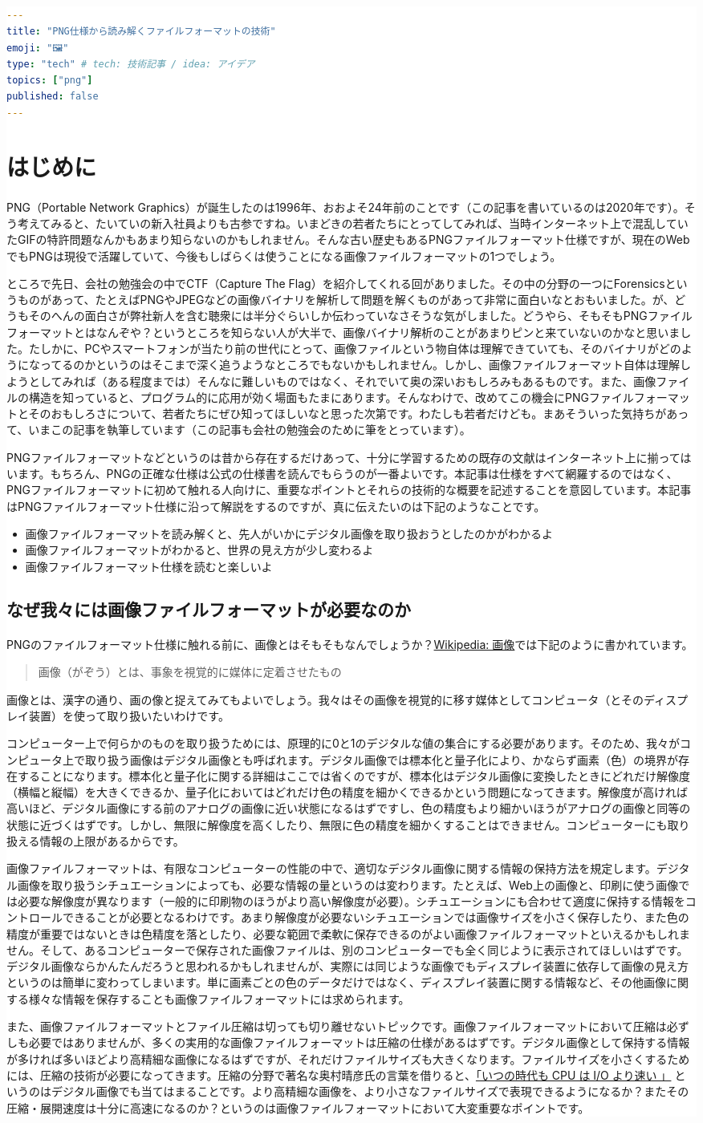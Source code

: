 ```yaml
---
title: "PNG仕様から読み解くファイルフォーマットの技術"
emoji: "🖼"
type: "tech" # tech: 技術記事 / idea: アイデア
topics: ["png"]
published: false
---
```


# はじめに

PNG（Portable Network Graphics）が誕生したのは1996年、おおよそ24年前のことです（この記事を書いているのは2020年です）。そう考えてみると、たいていの新入社員よりも古参ですね。いまどきの若者たちにとってしてみれば、当時インターネット上で混乱していたGIFの特許問題なんかもあまり知らないのかもしれません。そんな古い歴史もあるPNGファイルフォーマット仕様ですが、現在のWebでもPNGは現役で活躍していて、今後もしばらくは使うことになる画像ファイルフォーマットの1つでしょう。

ところで先日、会社の勉強会の中でCTF（Capture The Flag）を紹介してくれる回がありました。その中の分野の一つにForensicsというものがあって、たとえばPNGやJPEGなどの画像バイナリを解析して問題を解くものがあって非常に面白いなとおもいました。が、どうもそのへんの面白さが弊社新人を含む聴衆には半分ぐらいしか伝わっていなさそうな気がしました。どうやら、そもそもPNGファイルフォーマットとはなんぞや？というところを知らない人が大半で、画像バイナリ解析のことがあまりピンと来ていないのかなと思いました。たしかに、PCやスマートフォンが当たり前の世代にとって、画像ファイルという物自体は理解できていても、そのバイナリがどのようになってるのかというのはそこまで深く追うようなところでもないかもしれません。しかし、画像ファイルフォーマット自体は理解しようとしてみれば（ある程度までは）そんなに難しいものではなく、それでいて奥の深いおもしろみもあるものです。また、画像ファイルの構造を知っていると、プログラム的に応用が効く場面もたまにあります。そんなわけで、改めてこの機会にPNGファイルフォーマットとそのおもしろさについて、若者たちにぜひ知ってほしいなと思った次第です。わたしも若者だけども。まあそういった気持ちがあって、いまこの記事を執筆しています（この記事も会社の勉強会のために筆をとっています）。

PNGファイルフォーマットなどというのは昔から存在するだけあって、十分に学習するための既存の文献はインターネット上に揃ってはいます。もちろん、PNGの正確な仕様は公式の仕様書を読んでもらうのが一番よいです。本記事は仕様をすべて網羅するのではなく、PNGファイルフォーマットに初めて触れる人向けに、重要なポイントとそれらの技術的な概要を記述することを意図しています。本記事はPNGファイルフォーマット仕様に沿って解説をするのですが、真に伝えたいのは下記のようなことです。

- 画像ファイルフォーマットを読み解くと、先人がいかにデジタル画像を取り扱おうとしたのかがわかるよ
- 画像ファイルフォーマットがわかると、世界の見え方が少し変わるよ
- 画像ファイルフォーマット仕様を読むと楽しいよ

## なぜ我々には画像ファイルフォーマットが必要なのか

PNGのファイルフォーマット仕様に触れる前に、画像とはそもそもなんでしょうか？[Wikipedia: 画像](https://ja.wikipedia.org/wiki/%E7%94%BB%E5%83%8F)では下記のように書かれています。

> 画像（がぞう）とは、事象を視覚的に媒体に定着させたもの

画像とは、漢字の通り、画の像と捉えてみてもよいでしょう。我々はその画像を視覚的に移す媒体としてコンピュータ（とそのディスプレイ装置）を使って取り扱いたいわけです。

コンピューター上で何らかのものを取り扱うためには、原理的に0と1のデジタルな値の集合にする必要があります。そのため、我々がコンピュータ上で取り扱う画像はデジタル画像とも呼ばれます。デジタル画像では標本化と量子化により、かならず画素（色）の境界が存在することになります。標本化と量子化に関する詳細はここでは省くのですが、標本化はデジタル画像に変換したときにどれだけ解像度（横幅と縦幅）を大きくできるか、量子化においてはどれだけ色の精度を細かくできるかという問題になってきます。解像度が高ければ高いほど、デジタル画像にする前のアナログの画像に近い状態になるはずですし、色の精度もより細かいほうがアナログの画像と同等の状態に近づくはずです。しかし、無限に解像度を高くしたり、無限に色の精度を細かくすることはできません。コンピューターにも取り扱える情報の上限があるからです。

画像ファイルフォーマットは、有限なコンピューターの性能の中で、適切なデジタル画像に関する情報の保持方法を規定します。デジタル画像を取り扱うシチュエーションによっても、必要な情報の量というのは変わります。たとえば、Web上の画像と、印刷に使う画像では必要な解像度が異なります（一般的に印刷物のほうがより高い解像度が必要）。シチュエーションにも合わせて適度に保持する情報をコントロールできることが必要となるわけです。あまり解像度が必要ないシチュエーションでは画像サイズを小さく保存したり、また色の精度が重要ではないときは色精度を落としたり、必要な範囲で柔軟に保存できるのがよい画像ファイルフォーマットといえるかもしれません。そして、あるコンピューターで保存された画像ファイルは、別のコンピューターでも全く同じように表示されてほしいはずです。デジタル画像ならかんたんだろうと思われるかもしれませんが、実際には同じような画像でもディスプレイ装置に依存して画像の見え方というのは簡単に変わってしまいます。単に画素ごとの色のデータだけではなく、ディスプレイ装置に関する情報など、その他画像に関する様々な情報を保存することも画像ファイルフォーマットには求められます。

また、画像ファイルフォーマットとファイル圧縮は切っても切り離せないトピックです。画像ファイルフォーマットにおいて圧縮は必ずしも必要ではありませんが、多くの実用的な画像ファイルフォーマットは圧縮の仕様があるはずです。デジタル画像として保持する情報が多ければ多いほどより高精細な画像になるはずですが、それだけファイルサイズも大きくなります。ファイルサイズを小さくするためには、圧縮の技術が必要になってきます。圧縮の分野で著名な奥村晴彦氏の言葉を借りると、[「いつの時代も CPU は I/O より速い 」](https://oku.edu.mie-u.ac.jp/~okumura/compression/020130/) というのはデジタル画像でも当てはまることです。より高精細な画像を、より小さなファイルサイズで表現できるようになるか？またその圧縮・展開速度は十分に高速になるのか？というのは画像ファイルフォーマットにおいて大変重要なポイントです。


[^1]: http://www.libpng.org/pub/png/spec/1.2/PNG-Introduction.html
[^2]: https://ja.wikipedia.org/wiki/%E3%83%93%E3%83%83%E3%83%88%E3%83%9E%E3%83%83%E3%83%97%E7%94%BB%E5%83%8F
[^3]: https://ja.wikipedia.org/wiki/%E7%BD%AE%E6%8F%9B%E6%96%87%E5%AD%97